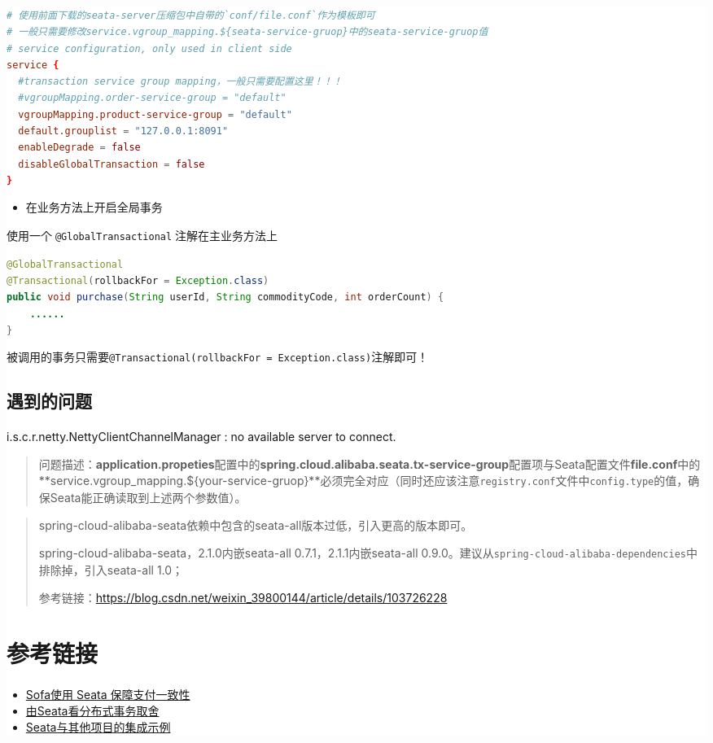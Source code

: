 ```conf
# 使用前面下载的seata-server压缩包中自带的`conf/file.conf`作为模板即可
# 一般只需要修改service.vgroup_mapping.${seata-service-gruop}中的seata-service-gruop值
# service configuration, only used in client side
service {
  #transaction service group mapping，一般只需要配置这里！！！
  #vgroupMapping.order-service-group = "default"
  vgroupMapping.product-service-group = "default"
  default.grouplist = "127.0.0.1:8091"
  enableDegrade = false
  disableGlobalTransaction = false
}
```

- 在业务方法上开启全局事务

使用一个 `@GlobalTransactional` 注解在主业务方法上

~~~java
@GlobalTransactional
@Transactional(rollbackFor = Exception.class)
public void purchase(String userId, String commodityCode, int orderCount) {
	......
}
~~~

被调用的事务只需要`@Transactional(rollbackFor = Exception.class)`注解即可！





## 遇到的问题

i.s.c.r.netty.NettyClientChannelManager : no available server to connect. 

>问题描述：**application.propeties**配置中的**spring.cloud.alibaba.seata.tx-service-group**配置项与Seata配置文件**file.conf**中的**service.vgroup_mapping.${your-service-gruop}**必须完全对应（同时还应该注意`registry.conf`文件中`config.type`的值，确保Seata能正确读取到上述两个参数值）。

> spring-cloud-alibaba-seata依赖中包含的seata-all版本过低，引入更高的版本即可。
>
> spring-cloud-alibaba-seata，2.1.0内嵌seata-all 0.7.1，2.1.1内嵌seata-all 0.9.0。建议从`spring-cloud-alibaba-dependencies`中排除掉，引入seata-all 1.0；
>
> 参考链接：https://blog.csdn.net/weixin_39800144/article/details/103726228







# 参考链接

- [Sofa使用 Seata 保障支付一致性](https://www.sofastack.tech/guides/kc-seata-demo/)
- [由Seata看分布式事务取舍](https://www.jianshu.com/p/917cb4bdaa03)
- [Seata与其他项目的集成示例](https://github.com/seata/seata-samples)







